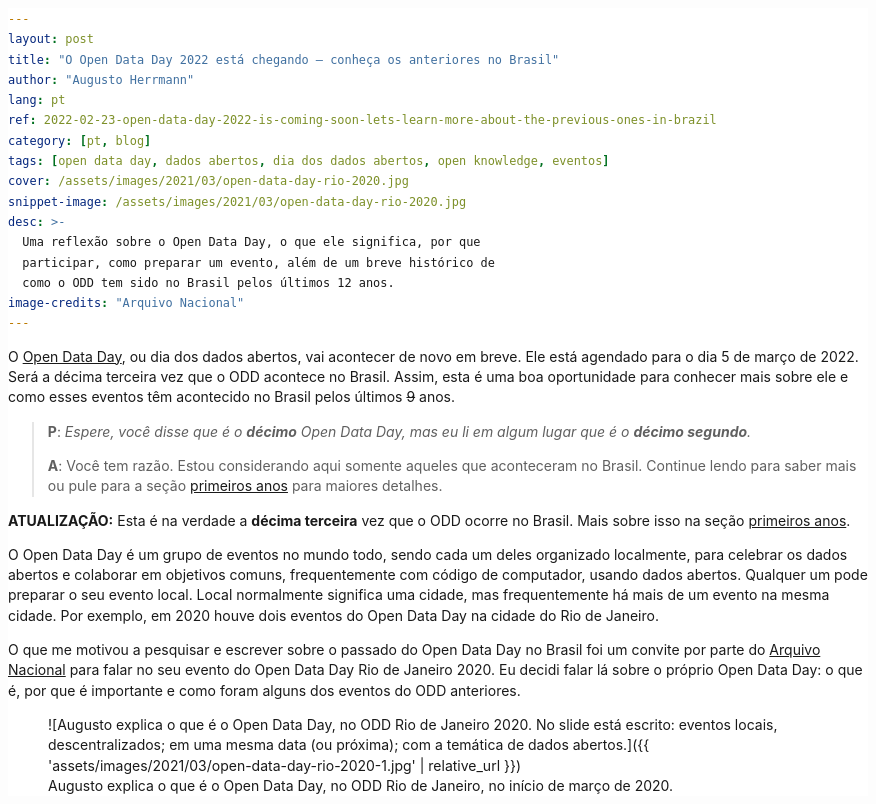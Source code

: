 ```yaml
---
layout: post
title: "O Open Data Day 2022 está chegando – conheça os anteriores no Brasil"
author: "Augusto Herrmann"
lang: pt
ref: 2022-02-23-open-data-day-2022-is-coming-soon-lets-learn-more-about-the-previous-ones-in-brazil
category: [pt, blog]
tags: [open data day, dados abertos, dia dos dados abertos, open knowledge, eventos]
cover: /assets/images/2021/03/open-data-day-rio-2020.jpg
snippet-image: /assets/images/2021/03/open-data-day-rio-2020.jpg
desc: >-
  Uma reflexão sobre o Open Data Day, o que ele significa, por que
  participar, como preparar um evento, além de um breve histórico de
  como o ODD tem sido no Brasil pelos últimos 12 anos.
image-credits: "Arquivo Nacional"
---
```


O [Open Data Day](https://opendataday.org/), ou dia dos dados abertos, vai
acontecer de novo em breve. Ele está agendado para o dia 5 de março de 2022.
Será a décima terceira vez que o ODD acontece no Brasil. Assim, esta é
uma boa oportunidade para conhecer mais sobre ele e como esses eventos
têm acontecido no Brasil pelos últimos <del>9</del> anos.

> __P__: *Espere, você disse que é o __décimo__ Open Data Day, mas eu li
> em algum lugar que é o __décimo segundo__.*
> 
> __A__: Você tem razão. Estou considerando aqui somente aqueles que
> aconteceram no Brasil. Continue lendo para saber mais ou pule para a
> seção [primeiros anos](#primeiros-anos) para maiores detalhes.

**ATUALIZAÇÃO:** Esta é na verdade a **décima terceira** vez que o ODD
ocorre no Brasil. Mais sobre isso na seção
[primeiros anos](#primeiros-anos).

O Open Data Day é um grupo de eventos no mundo todo, sendo cada um deles
organizado localmente, para celebrar os dados abertos e colaborar em
objetivos comuns, frequentemente com código de computador, usando dados
abertos. Qualquer um pode preparar o seu evento local. Local normalmente
significa uma cidade, mas frequentemente há mais de um evento na mesma
cidade. Por exemplo, em 2020 houve dois eventos do Open Data Day na
cidade do Rio de Janeiro.

O que me motivou a pesquisar e escrever sobre o passado do Open Data Day
no Brasil foi um convite por parte do
[Arquivo Nacional](http://arquivonacional.gov.br/br/ultimas-noticias/2043-6-de-marco-open-data-day-no-arquivo-nacional)
para falar no seu evento do Open Data Day Rio de Janeiro 2020. Eu decidi
falar lá sobre o próprio Open Data Day: o que é, por que é importante e
como foram alguns dos eventos do ODD anteriores.

<figure markdown="1">
![Augusto explica o que é o Open Data Day, no ODD Rio de Janeiro 2020. No slide está escrito: eventos locais, descentralizados; em uma mesma data (ou próxima); com a temática de dados abertos.]({{ 'assets/images/2021/03/open-data-day-rio-2020-1.jpg' | relative_url }})
<figcaption>Augusto explica o que é o Open Data Day, no ODD Rio de Janeiro, no início de março de 2020.</figcaption>
</figure>
